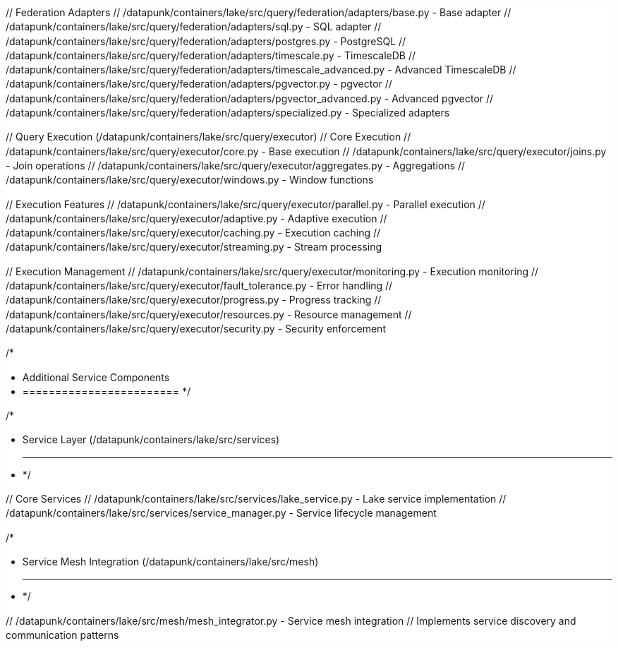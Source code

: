 // Federation Adapters
// /datapunk/containers/lake/src/query/federation/adapters/base.py - Base adapter
// /datapunk/containers/lake/src/query/federation/adapters/sql.py - SQL adapter
// /datapunk/containers/lake/src/query/federation/adapters/postgres.py - PostgreSQL
// /datapunk/containers/lake/src/query/federation/adapters/timescale.py - TimescaleDB
// /datapunk/containers/lake/src/query/federation/adapters/timescale_advanced.py - Advanced TimescaleDB
// /datapunk/containers/lake/src/query/federation/adapters/pgvector.py - pgvector
// /datapunk/containers/lake/src/query/federation/adapters/pgvector_advanced.py - Advanced pgvector
// /datapunk/containers/lake/src/query/federation/adapters/specialized.py - Specialized adapters

// Query Execution (/datapunk/containers/lake/src/query/executor)
// Core Execution
// /datapunk/containers/lake/src/query/executor/core.py - Base execution
// /datapunk/containers/lake/src/query/executor/joins.py - Join operations
// /datapunk/containers/lake/src/query/executor/aggregates.py - Aggregations
// /datapunk/containers/lake/src/query/executor/windows.py - Window functions

// Execution Features
// /datapunk/containers/lake/src/query/executor/parallel.py - Parallel execution
// /datapunk/containers/lake/src/query/executor/adaptive.py - Adaptive execution
// /datapunk/containers/lake/src/query/executor/caching.py - Execution caching
// /datapunk/containers/lake/src/query/executor/streaming.py - Stream processing

// Execution Management
// /datapunk/containers/lake/src/query/executor/monitoring.py - Execution monitoring
// /datapunk/containers/lake/src/query/executor/fault_tolerance.py - Error handling
// /datapunk/containers/lake/src/query/executor/progress.py - Progress tracking
// /datapunk/containers/lake/src/query/executor/resources.py - Resource management
// /datapunk/containers/lake/src/query/executor/security.py - Security enforcement

/\*

- Additional Service Components
- ========================
  \*/

/\*

- Service Layer (/datapunk/containers/lake/src/services)
- ***
  \*/

// Core Services
// /datapunk/containers/lake/src/services/lake_service.py - Lake service implementation
// /datapunk/containers/lake/src/services/service_manager.py - Service lifecycle management

/\*

- Service Mesh Integration (/datapunk/containers/lake/src/mesh)
- ***
  \*/

// /datapunk/containers/lake/src/mesh/mesh_integrator.py - Service mesh integration
// Implements service discovery and communication patterns
